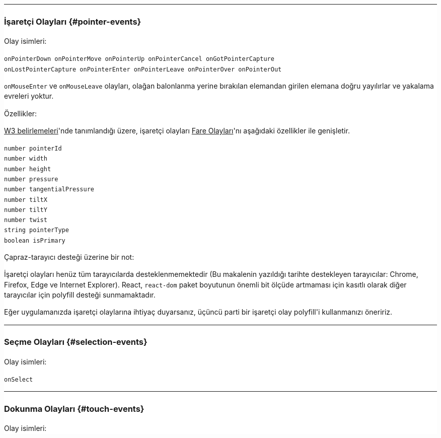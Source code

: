 * * *

### İşaretçi Olayları {#pointer-events}

Olay isimleri:

```
onPointerDown onPointerMove onPointerUp onPointerCancel onGotPointerCapture
onLostPointerCapture onPointerEnter onPointerLeave onPointerOver onPointerOut
```

`onMouseEnter` ve `onMouseLeave` olayları, olağan balonlanma yerine bırakılan elemandan girilen elemana doğru yayılırlar ve yakalama evreleri yoktur.

Özellikler:

[W3 belirlemeleri](https://www.w3.org/TR/pointerevents/)'nde tanımlandığı üzere, işaretçi olayları [Fare Olayları](#mouse-events)'nı aşağıdaki özellikler ile genişletir.

```javascript
number pointerId
number width
number height
number pressure
number tangentialPressure
number tiltX
number tiltY
number twist
string pointerType
boolean isPrimary
```

Çapraz-tarayıcı desteği üzerine bir not:

İşaretçi olayları henüz tüm tarayıcılarda desteklenmemektedir (Bu makalenin yazıldığı tarihte destekleyen tarayıcılar: Chrome, Firefox, Edge ve Internet Explorer). React, `react-dom` paket boyutunun önemli bit ölçüde artmaması için kasıtlı olarak diğer tarayıcılar için polyfill desteği sunmamaktadır.

Eğer uygulamanızda işaretçi olaylarına ihtiyaç duyarsanız, üçüncü parti bir işaretçi olay polyfill'i kullanmanızı öneririz.

* * *

### Seçme Olayları {#selection-events}

Olay isimleri:

```
onSelect
```

* * *

### Dokunma Olayları {#touch-events}

Olay isimleri:
